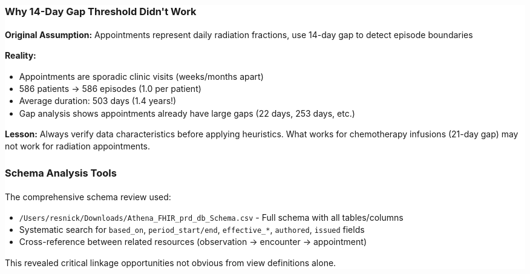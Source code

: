 ### Why 14-Day Gap Threshold Didn't Work

**Original Assumption:**
Appointments represent daily radiation fractions, use 14-day gap to detect episode boundaries

**Reality:**
- Appointments are sporadic clinic visits (weeks/months apart)
- 586 patients → 586 episodes (1.0 per patient)
- Average duration: 503 days (1.4 years!)
- Gap analysis shows appointments already have large gaps (22 days, 253 days, etc.)

**Lesson:**
Always verify data characteristics before applying heuristics. What works for chemotherapy infusions (21-day gap) may not work for radiation appointments.

### Schema Analysis Tools

The comprehensive schema review used:
- `/Users/resnick/Downloads/Athena_FHIR_prd_db_Schema.csv` - Full schema with all tables/columns
- Systematic search for `based_on`, `period_start/end`, `effective_*`, `authored`, `issued` fields
- Cross-reference between related resources (observation → encounter → appointment)

This revealed critical linkage opportunities not obvious from view definitions alone.
